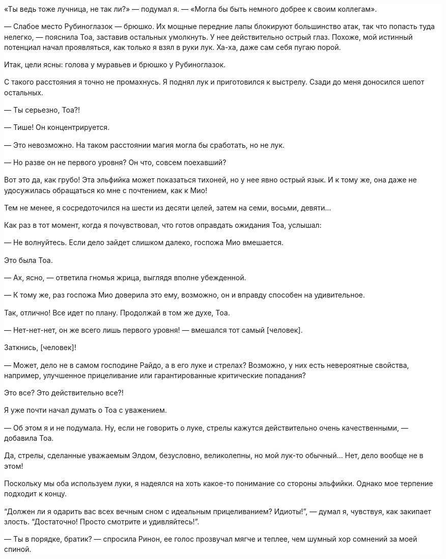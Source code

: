 «Ты ведь тоже лучница, не так ли?» — подумал я. — «Могла бы быть немного добрее к своим коллегам».

— Слабое место Рубиноглазок — брюшко. Их мощные передние лапы блокируют большинство атак, так что попасть туда нелегко, — пояснила Тоа, заставив остальных умолкнуть. У нее действительно острый глаз. Похоже, мой истинный потенциал начал проявляться, как только я взял в руки лук. Ха-ха, даже сам себя пугаю порой.

Итак, цели ясны: голова у муравьев и брюшко у Рубиноглазок.

С такого расстояния я точно не промахнусь. Я поднял лук и приготовился к выстрелу. Сзади до меня доносился шепот остальных.

— Ты серьезно, Тоа?!

— Тише! Он концентрируется.

— Это невозможно. На таком расстоянии магия могла бы сработать, но не лук.

— Но разве он не первого уровня? Он что, совсем поехавший?

Вот это да, как грубо! Эта эльфийка может показаться тихоней, но у нее явно острый язык. И к тому же, она даже не удосужилась обращаться ко мне с почтением, как к Мио!

Тем не менее, я сосредоточился на шести из десяти целей, затем на семи, восьми, девяти...

Как раз в тот момент, когда я почувствовал, что готов оправдать ожидания Тоа, услышал:

— Не волнуйтесь. Если дело зайдет слишком далеко, госпожа Мио вмешается.

Это была Тоа.

— Ах, ясно, — ответила гномья жрица, выглядя вполне убежденной.

— К тому же, раз госпожа Мио доверила это ему, возможно, он и вправду способен на удивительное.

Так, отлично! Все идет по плану. Продолжай в том же духе, Тоа.

— Нет-нет-нет, он же всего лишь первого уровня! — вмешался тот самый [человек].

Заткнись, [человек]!

— Может, дело не в самом господине Райдо, а в его луке и стрелах? Возможно, у них есть невероятные свойства, например, улучшенное прицеливание или гарантированные критические попадания?

Это все? Это действительно все?!

Я уже почти начал думать о Тоа с уважением.

— Об этом я и не подумала. Ну, если не говорить о луке, стрелы кажутся действительно очень качественными, — добавила Тоа.

Да, стрелы, сделанные уважаемым Элдом, безусловно, великолепны, но мой лук-то обычный… Нет, дело вообще не в этом!

Поскольку мы оба используем луки, я надеялся на хоть какое-то понимание со стороны эльфийки. Однако мое терпение подходит к концу.

“Должен ли я одарить вас всех вечным сном с идеальным прицеливанием? Идиоты!”, — думал я, чувствуя, как закипает злость. “Достаточно! Просто смотрите и удивляйтесь!”.

— Ты в порядке, братик? — спросила Ринон, ее голос прозвучал мягче и теплее, чем шумный хор сомнений за моей спиной.
